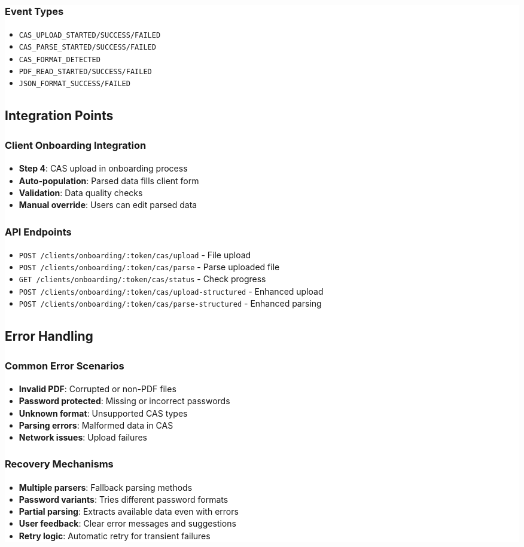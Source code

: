 ### Event Types
- `CAS_UPLOAD_STARTED/SUCCESS/FAILED`
- `CAS_PARSE_STARTED/SUCCESS/FAILED`
- `CAS_FORMAT_DETECTED`
- `PDF_READ_STARTED/SUCCESS/FAILED`
- `JSON_FORMAT_SUCCESS/FAILED`

## Integration Points

### Client Onboarding Integration
- **Step 4**: CAS upload in onboarding process
- **Auto-population**: Parsed data fills client form
- **Validation**: Data quality checks
- **Manual override**: Users can edit parsed data

### API Endpoints
- `POST /clients/onboarding/:token/cas/upload` - File upload
- `POST /clients/onboarding/:token/cas/parse` - Parse uploaded file
- `GET /clients/onboarding/:token/cas/status` - Check progress
- `POST /clients/onboarding/:token/cas/upload-structured` - Enhanced upload
- `POST /clients/onboarding/:token/cas/parse-structured` - Enhanced parsing

## Error Handling

### Common Error Scenarios
- **Invalid PDF**: Corrupted or non-PDF files
- **Password protected**: Missing or incorrect passwords
- **Unknown format**: Unsupported CAS types
- **Parsing errors**: Malformed data in CAS
- **Network issues**: Upload failures

### Recovery Mechanisms
- **Multiple parsers**: Fallback parsing methods
- **Password variants**: Tries different password formats
- **Partial parsing**: Extracts available data even with errors
- **User feedback**: Clear error messages and suggestions
- **Retry logic**: Automatic retry for transient failures